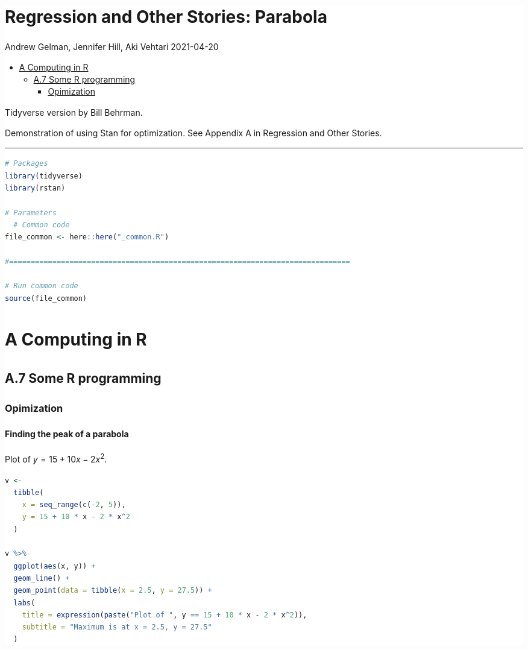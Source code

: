 Regression and Other Stories: Parabola
================
Andrew Gelman, Jennifer Hill, Aki Vehtari
2021-04-20

-   [A Computing in R](#a-computing-in-r)
    -   [A.7 Some R programming](#a7-some-r-programming)
        -   [Opimization](#opimization)

Tidyverse version by Bill Behrman.

Demonstration of using Stan for optimization. See Appendix A in
Regression and Other Stories.

------------------------------------------------------------------------

``` r
# Packages
library(tidyverse)
library(rstan)

# Parameters
  # Common code
file_common <- here::here("_common.R")

#===============================================================================

# Run common code
source(file_common)
```

# A Computing in R

## A.7 Some R programming

### Opimization

#### Finding the peak of a parabola

Plot of *y* = 15 + 10*x* − 2*x*<sup>2</sup>.

``` r
v <- 
  tibble(
    x = seq_range(c(-2, 5)),
    y = 15 + 10 * x - 2 * x^2
  )

v %>% 
  ggplot(aes(x, y)) +
  geom_line() +
  geom_point(data = tibble(x = 2.5, y = 27.5)) +
  labs(
    title = expression(paste("Plot of ", y == 15 + 10 * x - 2 * x^2)),
    subtitle = "Maximum is at x = 2.5, y = 27.5"
  )
```
